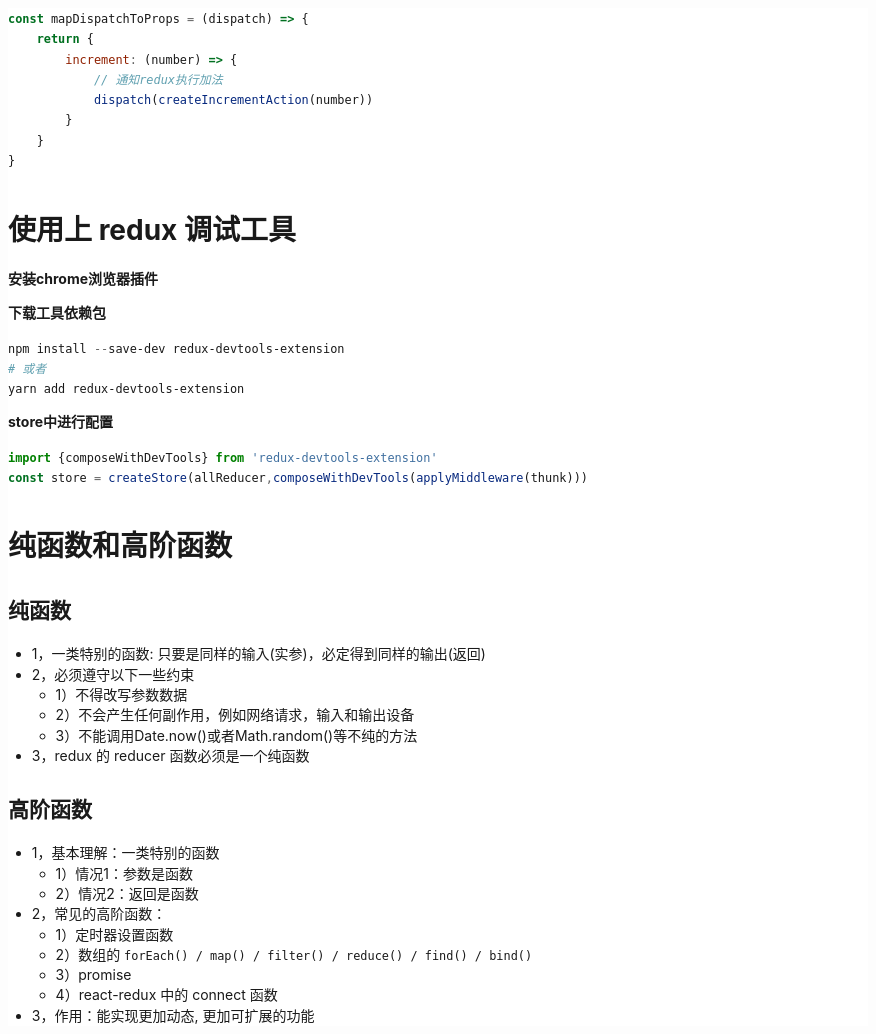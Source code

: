   ```js
  const mapDispatchToProps = (dispatch) => {
      return {
          increment: (number) => {
              // 通知redux执行加法
              dispatch(createIncrementAction(number))
          }
      }
  }
  ```

# 使用上 redux 调试工具

**安装chrome浏览器插件**

**下载工具依赖包**

```powershell
npm install --save-dev redux-devtools-extension
# 或者
yarn add redux-devtools-extension
```

**store中进行配置**

```js
import {composeWithDevTools} from 'redux-devtools-extension'
const store = createStore(allReducer,composeWithDevTools(applyMiddleware(thunk)))
```

# 纯函数和高阶函数

## 纯函数

* 1，一类特别的函数: 只要是同样的输入(实参)，必定得到同样的输出(返回)
* 2，必须遵守以下一些约束
  * 1）不得改写参数数据
  * 2）不会产生任何副作用，例如网络请求，输入和输出设备
  * 3）不能调用Date.now()或者Math.random()等不纯的方法
* 3，redux 的 reducer 函数必须是一个纯函数

## 高阶函数

* 1，基本理解：一类特别的函数
  * 1）情况1：参数是函数
  * 2）情况2：返回是函数
* 2，常见的高阶函数：
  * 1）定时器设置函数
  * 2）数组的 `forEach() / map() / filter() / reduce() / find() / bind()`
  * 3）promise
  * 4）react-redux 中的 connect 函数
* 3，作用：能实现更加动态, 更加可扩展的功能